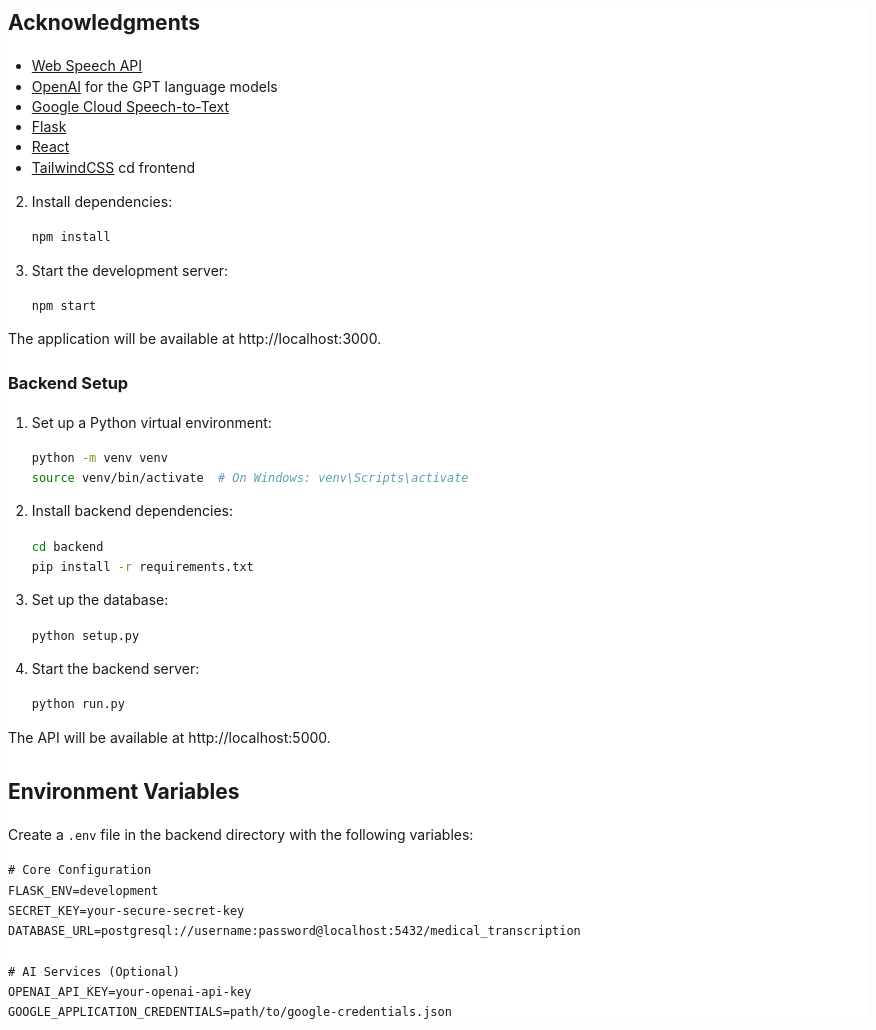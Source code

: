 ## Acknowledgments

- [Web Speech API](https://developer.mozilla.org/en-US/docs/Web/API/Web_Speech_API)
- [OpenAI](https://openai.com/) for the GPT language models
- [Google Cloud Speech-to-Text](https://cloud.google.com/speech-to-text)
- [Flask](https://flask.palletsprojects.com/)
- [React](https://reactjs.org/)
- [TailwindCSS](https://tailwindcss.com/)
   cd frontend
   ```

2. Install dependencies:
   ```bash
   npm install
   ```

3. Start the development server:
   ```bash
   npm start
   ```

The application will be available at http://localhost:3000.

### Backend Setup

1. Set up a Python virtual environment:
   ```bash
   python -m venv venv
   source venv/bin/activate  # On Windows: venv\Scripts\activate
   ```

2. Install backend dependencies:
   ```bash
   cd backend
   pip install -r requirements.txt
   ```

3. Set up the database:
   ```bash
   python setup.py
   ```

4. Start the backend server:
   ```bash
   python run.py
   ```

The API will be available at http://localhost:5000.

## Environment Variables

Create a `.env` file in the backend directory with the following variables:

```
# Core Configuration
FLASK_ENV=development
SECRET_KEY=your-secure-secret-key
DATABASE_URL=postgresql://username:password@localhost:5432/medical_transcription

# AI Services (Optional)
OPENAI_API_KEY=your-openai-api-key
GOOGLE_APPLICATION_CREDENTIALS=path/to/google-credentials.json
```
